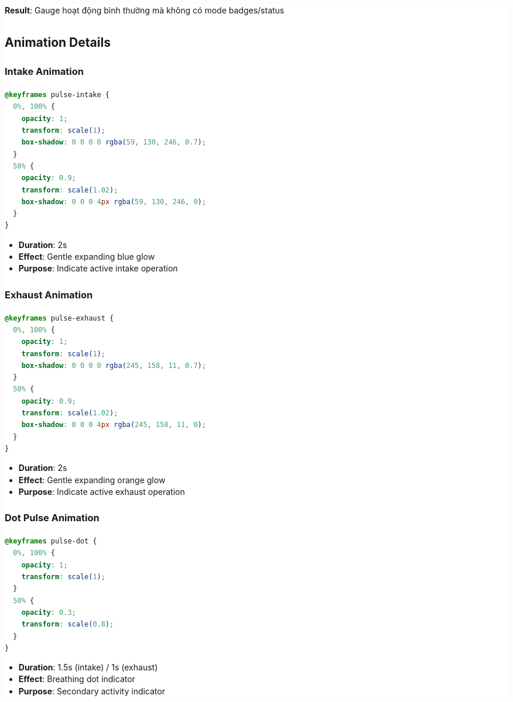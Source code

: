 **Result**: Gauge hoạt động bình thường mà không có mode badges/status

## Animation Details

### Intake Animation
```css
@keyframes pulse-intake {
  0%, 100% {
    opacity: 1;
    transform: scale(1);
    box-shadow: 0 0 0 0 rgba(59, 130, 246, 0.7);
  }
  50% {
    opacity: 0.9;
    transform: scale(1.02);
    box-shadow: 0 0 0 4px rgba(59, 130, 246, 0);
  }
}
```
- **Duration**: 2s
- **Effect**: Gentle expanding blue glow
- **Purpose**: Indicate active intake operation

### Exhaust Animation
```css
@keyframes pulse-exhaust {
  0%, 100% {
    opacity: 1;
    transform: scale(1);
    box-shadow: 0 0 0 0 rgba(245, 158, 11, 0.7);
  }
  50% {
    opacity: 0.9;
    transform: scale(1.02);
    box-shadow: 0 0 0 4px rgba(245, 158, 11, 0);
  }
}
```
- **Duration**: 2s
- **Effect**: Gentle expanding orange glow
- **Purpose**: Indicate active exhaust operation

### Dot Pulse Animation
```css
@keyframes pulse-dot {
  0%, 100% {
    opacity: 1;
    transform: scale(1);
  }
  50% {
    opacity: 0.3;
    transform: scale(0.8);
  }
}
```
- **Duration**: 1.5s (intake) / 1s (exhaust)
- **Effect**: Breathing dot indicator
- **Purpose**: Secondary activity indicator
